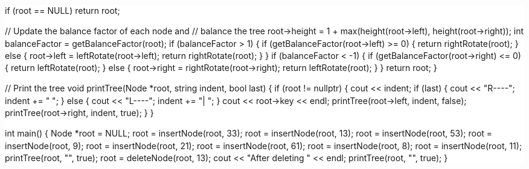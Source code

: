   if (root == NULL)
    return root;

  // Update the balance factor of each node and
  // balance the tree
  root->height = 1 + max(height(root->left),
               height(root->right));
  int balanceFactor = getBalanceFactor(root);
  if (balanceFactor > 1) {
    if (getBalanceFactor(root->left) >= 0) {
      return rightRotate(root);
    } else {
      root->left = leftRotate(root->left);
      return rightRotate(root);
    }
  }
  if (balanceFactor < -1) {
    if (getBalanceFactor(root->right) <= 0) {
      return leftRotate(root);
    } else {
      root->right = rightRotate(root->right);
      return leftRotate(root);
    }
  }
  return root;
}

// Print the tree
void printTree(Node *root, string indent, bool last) {
  if (root != nullptr) {
    cout << indent;
    if (last) {
      cout << "R----";
      indent += "   ";
    } else {
      cout << "L----";
      indent += "|  ";
    }
    cout << root->key << endl;
    printTree(root->left, indent, false);
    printTree(root->right, indent, true);
  }
}

int main() {
  Node *root = NULL;
  root = insertNode(root, 33);
  root = insertNode(root, 13);
  root = insertNode(root, 53);
  root = insertNode(root, 9);
  root = insertNode(root, 21);
  root = insertNode(root, 61);
  root = insertNode(root, 8);
  root = insertNode(root, 11);
  printTree(root, "", true);
  root = deleteNode(root, 13);
  cout << "After deleting " << endl;
  printTree(root, "", true);
}
</pre>
</p>
</div>
</div>
